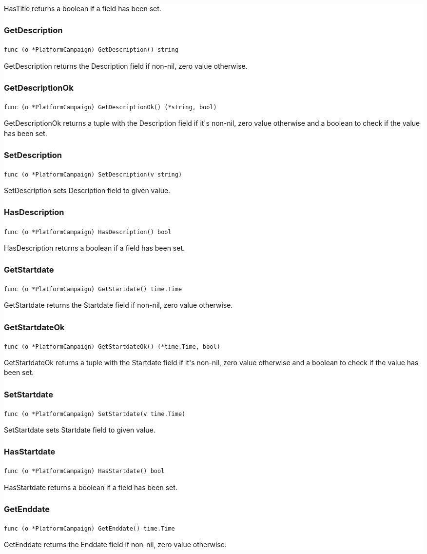 HasTitle returns a boolean if a field has been set.

### GetDescription

`func (o *PlatformCampaign) GetDescription() string`

GetDescription returns the Description field if non-nil, zero value otherwise.

### GetDescriptionOk

`func (o *PlatformCampaign) GetDescriptionOk() (*string, bool)`

GetDescriptionOk returns a tuple with the Description field if it's non-nil, zero value otherwise
and a boolean to check if the value has been set.

### SetDescription

`func (o *PlatformCampaign) SetDescription(v string)`

SetDescription sets Description field to given value.

### HasDescription

`func (o *PlatformCampaign) HasDescription() bool`

HasDescription returns a boolean if a field has been set.

### GetStartdate

`func (o *PlatformCampaign) GetStartdate() time.Time`

GetStartdate returns the Startdate field if non-nil, zero value otherwise.

### GetStartdateOk

`func (o *PlatformCampaign) GetStartdateOk() (*time.Time, bool)`

GetStartdateOk returns a tuple with the Startdate field if it's non-nil, zero value otherwise
and a boolean to check if the value has been set.

### SetStartdate

`func (o *PlatformCampaign) SetStartdate(v time.Time)`

SetStartdate sets Startdate field to given value.

### HasStartdate

`func (o *PlatformCampaign) HasStartdate() bool`

HasStartdate returns a boolean if a field has been set.

### GetEnddate

`func (o *PlatformCampaign) GetEnddate() time.Time`

GetEnddate returns the Enddate field if non-nil, zero value otherwise.
